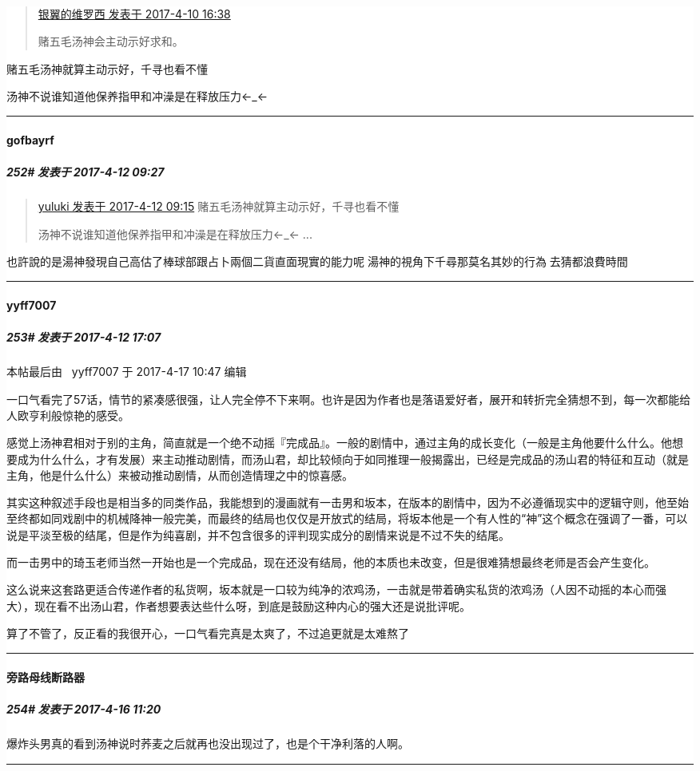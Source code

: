 
<blockquote><a href="httphttps://bbs.saraba1st.com/2b/forum.php?mod=redirect&amp;goto=findpost&amp;pid=35630717&amp;ptid=1048391" target="_blank">银翼的维罗西 发表于 2017-4-10 16:38</a>

赌五毛汤神会主动示好求和。</blockquote>
赌五毛汤神就算主动示好，千寻也看不懂

汤神不说谁知道他保养指甲和冲澡是在释放压力←_←


-----

####  gofbayrf  
##### 252#       发表于 2017-4-12 09:27


<blockquote><a href="httphttps://bbs.saraba1st.com/2b/forum.php?mod=redirect&amp;goto=findpost&amp;pid=35645491&amp;ptid=1048391" target="_blank">yuluki 发表于 2017-4-12 09:15</a>
赌五毛汤神就算主动示好，千寻也看不懂

汤神不说谁知道他保养指甲和冲澡是在释放压力←_← ...</blockquote>
也許說的是湯神發現自己高估了棒球部跟占卜兩個二貨直面現實的能力呢 湯神的視角下千尋那莫名其妙的行為 去猜都浪費時間


-----

####    yyff7007  
##### 253#       发表于 2017-4-12 17:07


 本帖最后由   yyff7007 于 2017-4-17 10:47 编辑 

一口气看完了57话，情节的紧凑感很强，让人完全停不下来啊。也许是因为作者也是落语爱好者，展开和转折完全猜想不到，每一次都能给人欧亨利般惊艳的感受。


感觉上汤神君相对于别的主角，简直就是一个绝不动摇『完成品』。一般的剧情中，通过主角的成长变化（一般是主角他要什么什么。他想要成为什么什么，才有发展）来主动推动剧情，而汤山君，却比较倾向于如同推理一般揭露出，已经是完成品的汤山君的特征和互动（就是主角，他是什么什么）来被动推动剧情，从而创造情理之中的惊喜感。


其实这种叙述手段也是相当多的同类作品，我能想到的漫画就有一击男和坂本，在版本的剧情中，因为不必遵循现实中的逻辑守则，他至始至终都如同戏剧中的机械降神一般完美，而最终的结局也仅仅是开放式的结局，将坂本他是一个有人性的“神”这个概念在强调了一番，可以说是平淡至极的结尾，但是作为纯喜剧，并不包含很多的评判现实成分的剧情来说是不过不失的结尾。


而一击男中的琦玉老师当然一开始也是一个完成品，现在还没有结局，他的本质也未改变，但是很难猜想最终老师是否会产生变化。


这么说来这套路更适合传递作者的私货啊，坂本就是一口较为纯净的浓鸡汤，一击就是带着确实私货的浓鸡汤（人因不动摇的本心而强大），现在看不出汤山君，作者想要表达些什么呀，到底是鼓励这种内心的强大还是说批评呢。


算了不管了，反正看的我很开心，一口气看完真是太爽了，不过追更就是太难熬了


-----

####  旁路母线断路器  
##### 254#       发表于 2017-4-16 11:20


爆炸头男真的看到汤神说时荞麦之后就再也没出现过了，也是个干净利落的人啊。


-----
